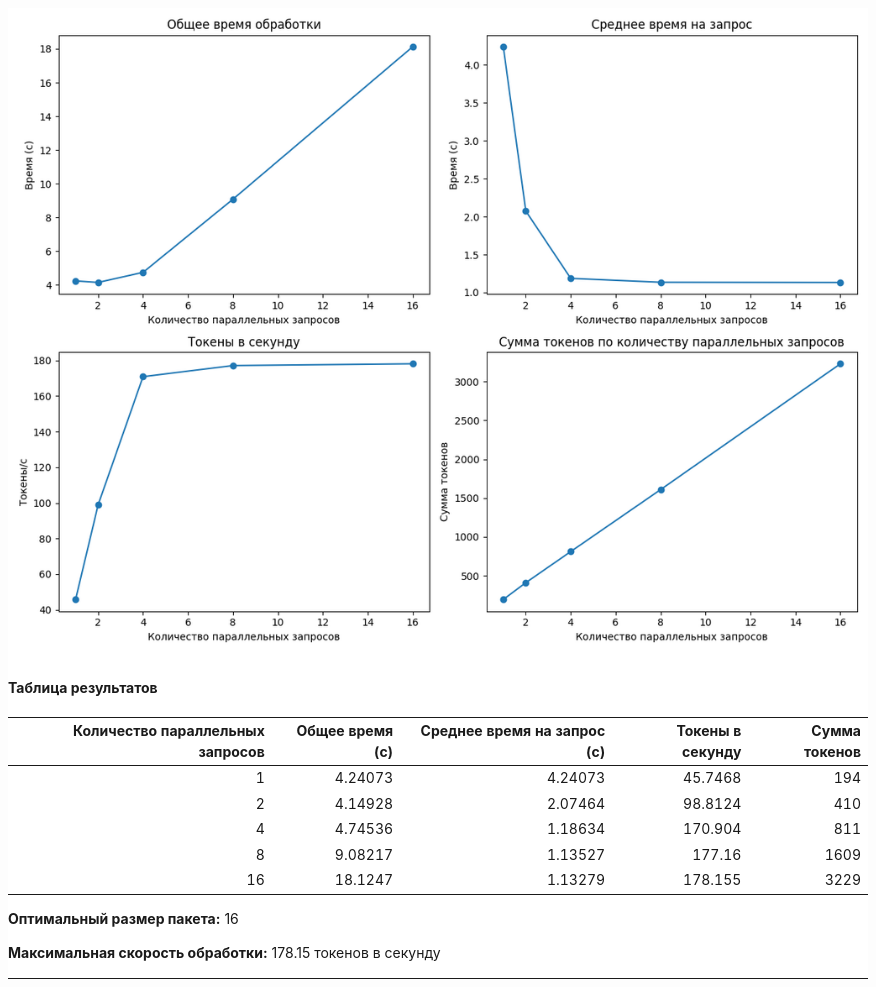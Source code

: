 ![График производительности для 4 параллельных запросов](results/performance_metrics_4.png)

#### Таблица результатов

|   Количество параллельных запросов |   Общее время (с) |   Среднее время на запрос (с) |   Токены в секунду |   Сумма токенов |
|-----------------------------------:|------------------:|------------------------------:|-------------------:|----------------:|
|                                  1 |           4.24073 |                       4.24073 |            45.7468 |             194 |
|                                  2 |           4.14928 |                       2.07464 |            98.8124 |             410 |
|                                  4 |           4.74536 |                       1.18634 |           170.904  |             811 |
|                                  8 |           9.08217 |                       1.13527 |           177.16   |            1609 |
|                                 16 |          18.1247  |                       1.13279 |           178.155  |            3229 |

**Оптимальный размер пакета:** 16

**Максимальная скорость обработки:** 178.15 токенов в секунду

---
